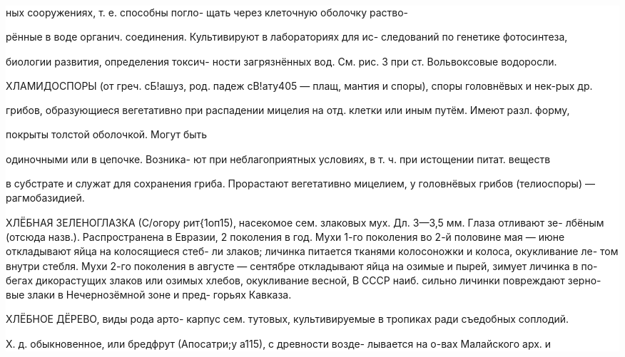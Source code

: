 ных сооружениях, т. е. способны погло-
щать через клеточную оболочку раство-

рённые в воде органич. соединения.
Культивируют в лабораториях для ис-
следований по генетике фотосинтеза,

биологии развития, определения токсич-
ности загрязнённых вод. См. рис. 3 при
ст. Вольвоксовые водоросли.

ХЛАМИДОСПОРЫ (от греч. сБ!ашуз,
род. падеж сВ!ату405 — плащ, мантия и
споры), споры головнёвых и нек-рых др.

грибов, образующиеся вегетативно при
распадении мицелия на отд. клетки
или иным путём. Имеют разл. форму,

покрыты толстой оболочкой. Могут быть

одиночными или в цепочке. Возника-
ют при неблагоприятных условиях,
в т. ч. при истощении питат. веществ

в субстрате и служат для сохранения
гриба. Прорастают вегетативно мицелием,
у головнёвых грибов (телиоспоры) —
рагмобазидией.

ХЛЁБНАЯ ЗЕЛЕНОГЛАЗКА (С/огору
рит{1оп15), насекомое сем. злаковых
мух. Дл. 3—3,5 мм. Глаза отливают зе-
лбёным (отсюда назв.). Распространена
в Евразии, 2 поколения в год. Мухи 1-го
поколения во 2-й половине мая — июне
откладывают яйца на колосящиеся стеб-
ли злаков; личинка питается тканями
колосоножки и колоса, окукливание ле-
том внутри стебля. Мухи 2-го поколения
в августе — сентябре откладывают яйца
на озимые и пырей, зимует личинка в по-
бегах дикорастущих злаков или озимых
хлебов, окукливание весной, В СССР
наиб. сильно личинки повреждают зерно-
вые злаки в Нечернозёмной зоне и пред-
горьях Кавказа.

ХЛЁБНОЕ ДЁРЕВО, виды рода арто-
карпус сем. тутовых, культивируемые
в тропиках ради съедобных соплодий.

Х. д. обыкновенное, или  бредфрут
(Апосатри;у а115), с древности возде-
лывается на о-вах Малайского арх. и
